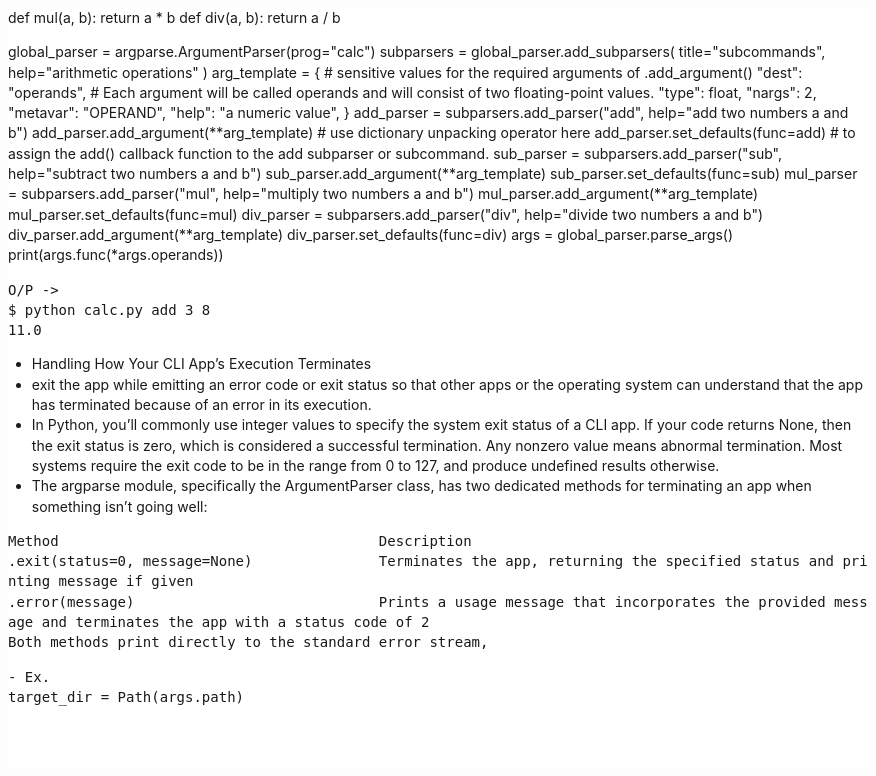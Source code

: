 def mul(a, b):
    return a * b
def div(a, b):
    return a / b

global_parser = argparse.ArgumentParser(prog="calc")
subparsers = global_parser.add_subparsers(
    title="subcommands", help="arithmetic operations"
)
arg_template = {                # sensitive values for the required arguments of .add_argument()
    "dest": "operands",         # Each argument will be called operands and will consist of two floating-point values.
    "type": float,
    "nargs": 2,
    "metavar": "OPERAND",
    "help": "a numeric value",
}
add_parser = subparsers.add_parser("add", help="add two numbers a and b")
add_parser.add_argument(**arg_template)         # use dictionary unpacking operator here
add_parser.set_defaults(func=add)               # to assign the add() callback function to the add subparser or subcommand.
sub_parser = subparsers.add_parser("sub", help="subtract two numbers a and b")
sub_parser.add_argument(**arg_template)
sub_parser.set_defaults(func=sub)
mul_parser = subparsers.add_parser("mul", help="multiply two numbers a and b")
mul_parser.add_argument(**arg_template)
mul_parser.set_defaults(func=mul)
div_parser = subparsers.add_parser("div", help="divide two numbers a and b")
div_parser.add_argument(**arg_template)
div_parser.set_defaults(func=div)
args = global_parser.parse_args()
print(args.func(*args.operands))
</pre>
<pre>
O/P ->
$ python calc.py add 3 8
11.0
</pre>
- Handling How Your CLI App’s Execution Terminates
- exit the app while emitting an error code or exit status so that other apps or the operating system can understand that the app has terminated because of an error in its execution.
- In Python, you’ll commonly use integer values to specify the system exit status of a CLI app. If your code returns None, then the exit status is zero, which is considered a successful termination. Any nonzero value means abnormal termination. Most systems require the exit code to be in the range from 0 to 127, and produce undefined results otherwise.
- The argparse module, specifically the ArgumentParser class, has two dedicated methods for terminating an app when something isn’t going well:
<pre>
Method	                                    Description
.exit(status=0, message=None)	            Terminates the app, returning the specified status and printing message if given
.error(message)	                            Prints a usage message that incorporates the provided message and terminates the app with a status code of 2
Both methods print directly to the standard error stream,
</pre>
<pre>
- Ex.
target_dir = Path(args.path)
